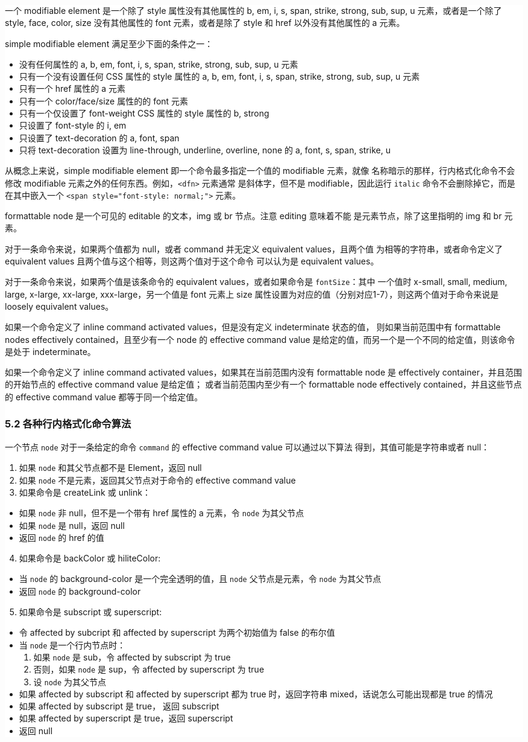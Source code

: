 一个 modifiable element 是一个除了 style 属性没有其他属性的 b, em, i, s, span, strike,
strong, sub, sup, u 元素，或者是一个除了 style, face, color, size 没有其他属性的 font
元素，或者是除了 style 和 href 以外没有其他属性的 a 元素。     

simple modifiable element 满足至少下面的条件之一：    

- 没有任何属性的 a, b, em, font, i, s, span, strike, strong, sub, sup, u 元素
- 只有一个没有设置任何 CSS 属性的 style 属性的 a, b, em, font, i, s, span, strike, strong, sub, sup, u 元素
- 只有一个 href 属性的 a 元素
- 只有一个 color/face/size 属性的的 font 元素
- 只有一个仅设置了 font-weight CSS 属性的 style 属性的 b, strong
- 只设置了 font-style 的 i, em
- 只设置了 text-decoration 的 a, font, span
- 只将 text-decoration 设置为 line-through, underline, overline, none 的 a, font, s,
span, strike, u

从概念上来说，simple modifiable element 即一个命令最多指定一个值的 modifiable 元素，就像
名称暗示的那样，行内格式化命令不会修改 modifiable 元素之外的任何东西。例如，`<dfn>` 元素通常
是斜体字，但不是 modifiable，因此运行 `italic` 命令不会删除掉它，而是在其中嵌入一个
`<span style="font-style: normal;">` 元素。   

formattable node 是一个可见的 editable 的文本，img 或 br 节点。注意 editing 意味着不能
是元素节点，除了这里指明的 img 和 br 元素。    

对于一条命令来说，如果两个值都为 null，或者 command 并无定义 equivalent values，且两个值
为相等的字符串，或者命令定义了 equivalent values 且两个值与这个相等，则这两个值对于这个命令
可以认为是 equivalent values。    

对于一条命令来说，如果两个值是该条命令的 equivalent values，或者如果命令是 `fontSize`：其中
一个值时 x-small, small, medium, large, x-large, xx-large, xxx-large，另一个值是 font
元素上 size 属性设置为对应的值（分别对应1-7），则这两个值对于命令来说是 loosely equivalent
values。     

如果一个命令定义了 inline command activated values，但是没有定义 indeterminate 状态的值，
则如果当前范围中有 formattable nodes effectively contained，且至少有一个 node 的 effective
command value 是给定的值，而另一个是一个不同的给定值，则该命令是处于 indeterminate。     

如果一个命令定义了 inline command activated values，如果其在当前范围内没有 formattable
node 是 effectively container，并且范围的开始节点的 effective command value 是给定值；
或者当前范围内至少有一个 formattable node effectively contained，并且这些节点的 effective
command value 都等于同一个给定值。   

### 5.2 各种行内格式化命令算法

一个节点 `node` 对于一条给定的命令 `command` 的 effective command value 可以通过以下算法
得到，其值可能是字符串或者 null：    

1. 如果 `node` 和其父节点都不是 Element，返回 null
2. 如果 `node` 不是元素，返回其父节点对于命令的 effective command value
3. 如果命令是 createLink 或 unlink：
  - 如果 `node` 非 null，但不是一个带有 href 属性的 a 元素，令 `node` 为其父节点
  - 如果 `node` 是 null，返回 null
  - 返回 `node` 的 href 的值
4. 如果命令是 backColor 或 hiliteColor:
  - 当 `node` 的 background-color 是一个完全透明的值，且 `node` 父节点是元素，令 `node`
  为其父节点
  - 返回 `node` 的 background-color
5. 如果命令是 subscript 或 superscript:
  - 令 affected by subcript 和 affected by superscript 为两个初始值为 false 的布尔值
  - 当 `node` 是一个行内节点时：
    1. 如果 `node` 是 sub，令 affected by subscript 为 true
    2. 否则，如果 `node` 是 sup，令 affected by superscript 为 true
    3. 设 `node` 为其父节点
  - 如果 affected by subscript 和 affected by superscript 都为 true 时，返回字符串
  mixed，话说怎么可能出现都是 true 的情况
  - 如果 affected by subscript 是 true， 返回 subscript
  - 如果 affected by superscript 是 true，返回 superscript
  - 返回 null
